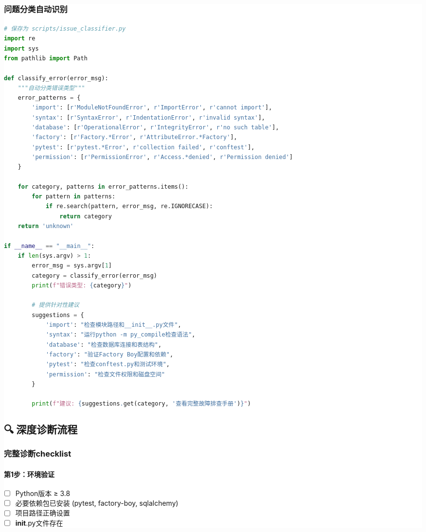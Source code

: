 ### 问题分类自动识别
```python
# 保存为 scripts/issue_classifier.py
import re
import sys
from pathlib import Path

def classify_error(error_msg):
    """自动分类错误类型"""
    error_patterns = {
        'import': [r'ModuleNotFoundError', r'ImportError', r'cannot import'],
        'syntax': [r'SyntaxError', r'IndentationError', r'invalid syntax'],
        'database': [r'OperationalError', r'IntegrityError', r'no such table'],
        'factory': [r'Factory.*Error', r'AttributeError.*Factory'],
        'pytest': [r'pytest.*Error', r'collection failed', r'conftest'],
        'permission': [r'PermissionError', r'Access.*denied', r'Permission denied']
    }
    
    for category, patterns in error_patterns.items():
        for pattern in patterns:
            if re.search(pattern, error_msg, re.IGNORECASE):
                return category
    return 'unknown'

if __name__ == "__main__":
    if len(sys.argv) > 1:
        error_msg = sys.argv[1]
        category = classify_error(error_msg)
        print(f"错误类型: {category}")
        
        # 提供针对性建议
        suggestions = {
            'import': "检查模块路径和__init__.py文件",
            'syntax': "运行python -m py_compile检查语法",
            'database': "检查数据库连接和表结构",
            'factory': "验证Factory Boy配置和依赖",
            'pytest': "检查conftest.py和测试环境",
            'permission': "检查文件权限和磁盘空间"
        }
        
        print(f"建议: {suggestions.get(category, '查看完整故障排查手册')}")
```

## 🔍 深度诊断流程

### 完整诊断checklist

#### 第1步：环境验证
- [ ] Python版本 ≥ 3.8
- [ ] 必要依赖包已安装 (pytest, factory-boy, sqlalchemy)
- [ ] 项目路径正确设置
- [ ] __init__.py文件存在
